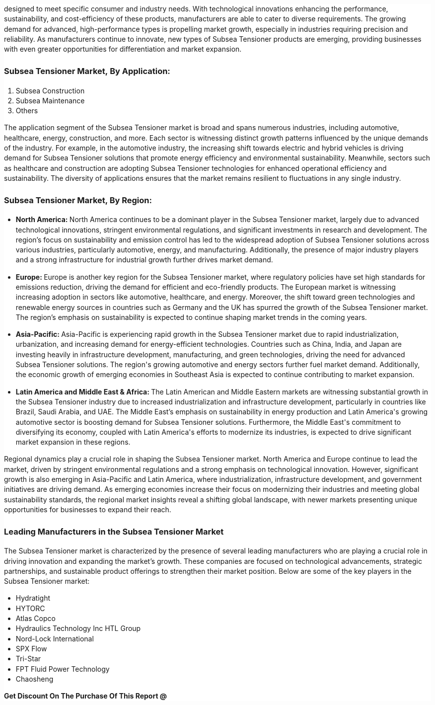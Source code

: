 designed to meet specific consumer and industry needs. With technological innovations enhancing the performance, sustainability, and cost-efficiency of these products, manufacturers are able to cater to diverse requirements. The growing demand for advanced, high-performance types is propelling market growth, especially in industries requiring precision and reliability. As manufacturers continue to innovate, new types of Subsea Tensioner products are emerging, providing businesses with even greater opportunities for differentiation and market expansion.</p><h3>Subsea Tensioner Market,&nbsp;By Application:</h3><ol><li>Subsea Construction<li> Subsea Maintenance<li> Others</li></ol><p>The application segment of the Subsea Tensioner market is broad and spans numerous industries, including automotive, healthcare, energy, construction, and more. Each sector is witnessing distinct growth patterns influenced by the unique demands of the industry. For example, in the automotive industry, the increasing shift towards electric and hybrid vehicles is driving demand for Subsea Tensioner solutions that promote energy efficiency and environmental sustainability. Meanwhile, sectors such as healthcare and construction are adopting Subsea Tensioner technologies for enhanced operational efficiency and sustainability. The diversity of applications ensures that the market remains resilient to fluctuations in any single industry.</p><h3>Subsea Tensioner Market, By Region:</h3><ul><li><p><strong>North America:&nbsp;</strong>North America continues to be a dominant player in the Subsea Tensioner market, largely due to advanced technological innovations, stringent environmental regulations, and significant investments in research and development. The region&rsquo;s focus on sustainability and emission control has led to the widespread adoption of Subsea Tensioner solutions across various industries, particularly automotive, energy, and manufacturing. Additionally, the presence of major industry players and a strong infrastructure for industrial growth further drives market demand.</p></li><li><p><strong><strong>Europe:&nbsp;</strong></strong>Europe is another key region for the Subsea Tensioner market, where regulatory policies have set high standards for emissions reduction, driving the demand for efficient and eco-friendly products. The European market is witnessing increasing adoption in sectors like automotive, healthcare, and energy. Moreover, the shift toward green technologies and renewable energy sources in countries such as Germany and the UK has spurred the growth of the Subsea Tensioner market. The region&rsquo;s emphasis on sustainability is expected to continue shaping market trends in the coming years.</p></li><li><p><strong><strong>Asia-Pacific:&nbsp;</strong></strong>Asia-Pacific is experiencing rapid growth in the Subsea Tensioner market due to rapid industrialization, urbanization, and increasing demand for energy-efficient technologies. Countries such as China, India, and Japan are investing heavily in infrastructure development, manufacturing, and green technologies, driving the need for advanced Subsea Tensioner solutions. The region's growing automotive and energy sectors further fuel market demand. Additionally, the economic growth of emerging economies in Southeast Asia is expected to continue contributing to market expansion.</p></li><li><p><strong><strong>Latin America and Middle East &amp; Africa:&nbsp;</strong></strong>The Latin American and Middle Eastern markets are witnessing substantial growth in the Subsea Tensioner industry due to increased industrialization and infrastructure development, particularly in countries like Brazil, Saudi Arabia, and UAE. The Middle East&rsquo;s emphasis on sustainability in energy production and Latin America's growing automotive sector is boosting demand for Subsea Tensioner solutions. Furthermore, the Middle East's commitment to diversifying its economy, coupled with Latin America's efforts to modernize its industries, is expected to drive significant market expansion in these regions.</p></li></ul><p>Regional dynamics play a crucial role in shaping the Subsea Tensioner market. North America and Europe continue to lead the market, driven by stringent environmental regulations and a strong emphasis on technological innovation. However, significant growth is also emerging in Asia-Pacific and Latin America, where industrialization, infrastructure development, and government initiatives are driving demand. As emerging economies increase their focus on modernizing their industries and meeting global sustainability standards, the regional market insights reveal a shifting global landscape, with newer markets presenting unique opportunities for businesses to expand their reach.</p><h3><strong>Leading Manufacturers in the Subsea Tensioner Market</strong></h3><p>The Subsea Tensioner market is characterized by the presence of several leading manufacturers who are playing a crucial role in driving innovation and expanding the market&rsquo;s growth. These companies are focused on technological advancements, strategic partnerships, and sustainable product offerings to strengthen their market position. Below are some of the key players in the Subsea Tensioner market:</p></div><div class="article-main__content" data-test-id="publishing-text-block"><ul><li><span class="">Hydratight<li> HYTORC<li> Atlas Copco<li> Hydraulics Technology Inc HTL Group<li> Nord-Lock International<li> SPX Flow<li> Tri-Star<li> FPT Fluid Power Technology<li> Chaosheng</span></li></ul></div><div class="article-main__content" data-test-id="publishing-text-block"><p><span class="font-[700]"><strong>Get Discount On The Purchase Of This Report @</strong>